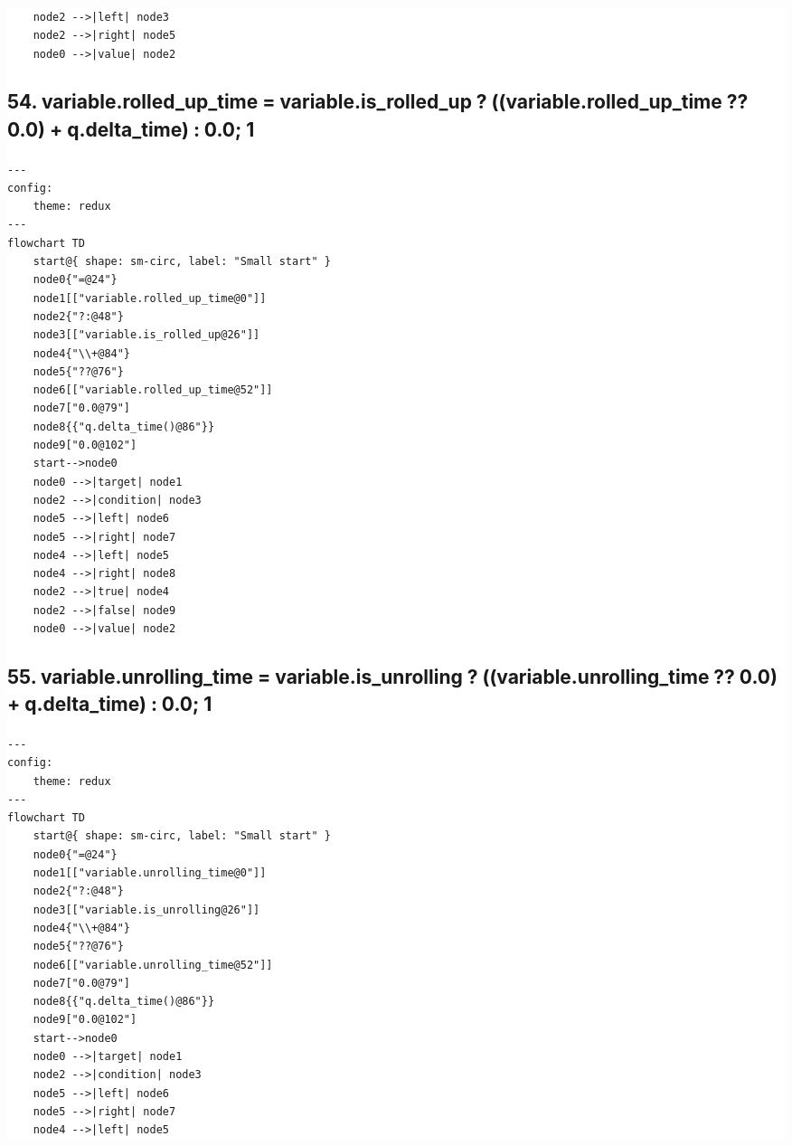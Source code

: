 ```mermaid
    node2 -->|left| node3
    node2 -->|right| node5
    node0 -->|value| node2
```

## 54. variable.rolled_up_time = variable.is_rolled_up ? ((variable.rolled_up_time ?? 0.0) + q.delta_time) : 0.0; 1

```mermaid
---
config:
    theme: redux
---
flowchart TD
    start@{ shape: sm-circ, label: "Small start" }
    node0{"=@24"}
    node1[["variable.rolled_up_time@0"]]
    node2{"?:@48"}
    node3[["variable.is_rolled_up@26"]]
    node4{"\\+@84"}
    node5{"??@76"}
    node6[["variable.rolled_up_time@52"]]
    node7["0.0@79"]
    node8{{"q.delta_time()@86"}}
    node9["0.0@102"]
    start-->node0
    node0 -->|target| node1
    node2 -->|condition| node3
    node5 -->|left| node6
    node5 -->|right| node7
    node4 -->|left| node5
    node4 -->|right| node8
    node2 -->|true| node4
    node2 -->|false| node9
    node0 -->|value| node2
```

## 55. variable.unrolling_time = variable.is_unrolling ? ((variable.unrolling_time ?? 0.0) + q.delta_time) : 0.0; 1

```mermaid
---
config:
    theme: redux
---
flowchart TD
    start@{ shape: sm-circ, label: "Small start" }
    node0{"=@24"}
    node1[["variable.unrolling_time@0"]]
    node2{"?:@48"}
    node3[["variable.is_unrolling@26"]]
    node4{"\\+@84"}
    node5{"??@76"}
    node6[["variable.unrolling_time@52"]]
    node7["0.0@79"]
    node8{{"q.delta_time()@86"}}
    node9["0.0@102"]
    start-->node0
    node0 -->|target| node1
    node2 -->|condition| node3
    node5 -->|left| node6
    node5 -->|right| node7
    node4 -->|left| node5
```